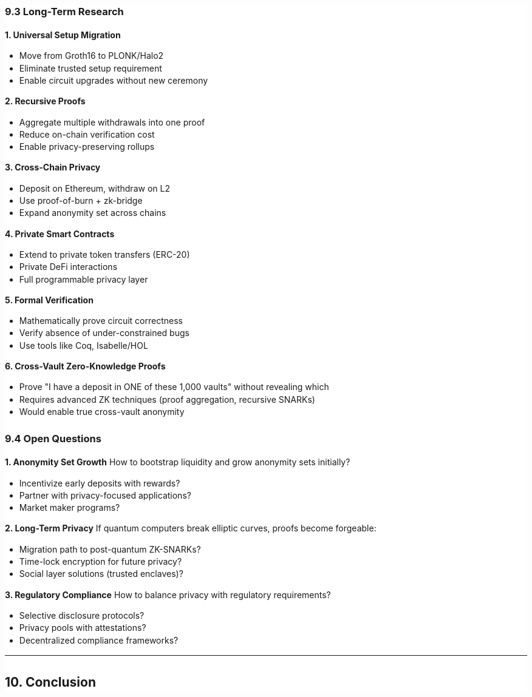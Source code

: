 ### 9.3 Long-Term Research

**1. Universal Setup Migration**
- Move from Groth16 to PLONK/Halo2
- Eliminate trusted setup requirement
- Enable circuit upgrades without new ceremony

**2. Recursive Proofs**
- Aggregate multiple withdrawals into one proof
- Reduce on-chain verification cost
- Enable privacy-preserving rollups

**3. Cross-Chain Privacy**
- Deposit on Ethereum, withdraw on L2
- Use proof-of-burn + zk-bridge
- Expand anonymity set across chains

**4. Private Smart Contracts**
- Extend to private token transfers (ERC-20)
- Private DeFi interactions
- Full programmable privacy layer

**5. Formal Verification**
- Mathematically prove circuit correctness
- Verify absence of under-constrained bugs
- Use tools like Coq, Isabelle/HOL

**6. Cross-Vault Zero-Knowledge Proofs**
- Prove "I have a deposit in ONE of these 1,000 vaults" without revealing which
- Requires advanced ZK techniques (proof aggregation, recursive SNARKs)
- Would enable true cross-vault anonymity

### 9.4 Open Questions

**1. Anonymity Set Growth**
How to bootstrap liquidity and grow anonymity sets initially?
- Incentivize early deposits with rewards?
- Partner with privacy-focused applications?
- Market maker programs?

**2. Long-Term Privacy**
If quantum computers break elliptic curves, proofs become forgeable:
- Migration path to post-quantum ZK-SNARKs?
- Time-lock encryption for future privacy?
- Social layer solutions (trusted enclaves)?

**3. Regulatory Compliance**
How to balance privacy with regulatory requirements?
- Selective disclosure protocols?
- Privacy pools with attestations?
- Decentralized compliance frameworks?

---

## 10. Conclusion
